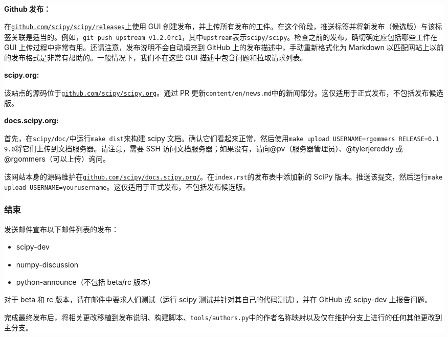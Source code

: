 **Github 发布：**

在[`github.com/scipy/scipy/releases`](https://github.com/scipy/scipy/releases)上使用 GUI 创建发布，并上传所有发布的工件。在这个阶段，推送标签并将新发布（候选版）与该标签关联是适当的。例如，`git push upstream v1.2.0rc1`，其中`upstream`表示`scipy/scipy`。检查之前的发布，确切确定应包括哪些工件在 GUI 上传过程中非常有用。还请注意，发布说明不会自动填充到 GitHub 上的发布描述中，手动重新格式化为 Markdown 以匹配网站上以前的发布格式是非常有帮助的。一般情况下，我们不在这些 GUI 描述中包含问题和拉取请求列表。

**scipy.org:**

该站点的源码位于[`github.com/scipy/scipy.org`](https://github.com/scipy/scipy.org)。通过 PR 更新`content/en/news.md`中的新闻部分。这仅适用于正式发布，不包括发布候选版。

**docs.scipy.org:**

首先，在`scipy/doc/`中运行`make dist`来构建 scipy 文档。确认它们看起来正常，然后使用`make upload USERNAME=rgommers RELEASE=0.19.0`将它们上传到文档服务器。请注意，需要 SSH 访问文档服务器；如果没有，请向@pv（服务器管理员）、@tylerjereddy 或@rgommers（可以上传）询问。

该网站本身的源码维护在[`github.com/scipy/docs.scipy.org/`](https://github.com/scipy/docs.scipy.org/)。在`index.rst`的发布表中添加新的 SciPy 版本。推送该提交，然后运行`make upload USERNAME=yourusername`。这仅适用于正式发布，不包括发布候选版。

### 结束

发送邮件宣布以下邮件列表的发布：

+   scipy-dev

+   numpy-discussion

+   python-announce（不包括 beta/rc 版本）

对于 beta 和 rc 版本，请在邮件中要求人们测试（运行 scipy 测试并针对其自己的代码测试），并在 GitHub 或 scipy-dev 上报告问题。

完成最终发布后，将相关更改移植到发布说明、构建脚本、`tools/authors.py`中的作者名称映射以及仅在维护分支上进行的任何其他更改到主分支。
